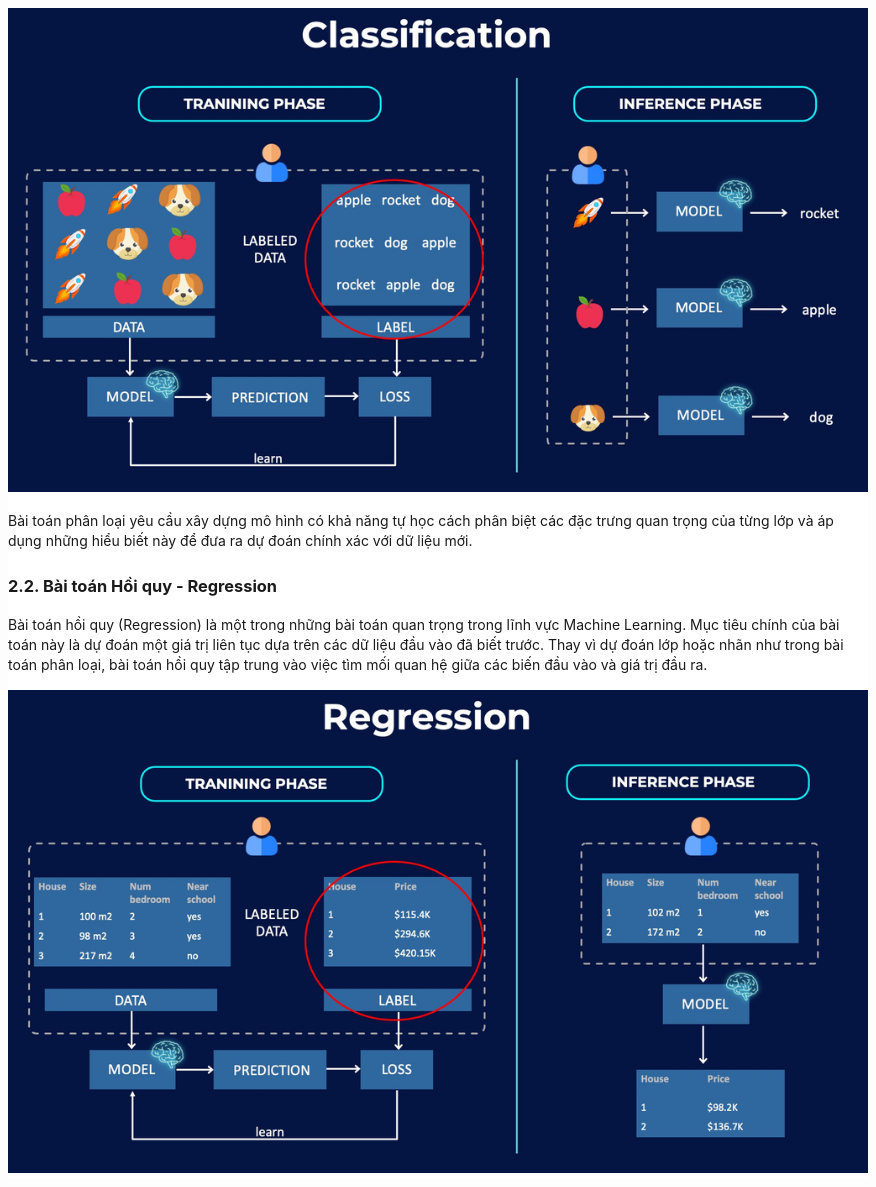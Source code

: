<img src="https://raw.githubusercontent.com/MinhHuuNguyen/ai-lectures/refs/heads/master/3_machine_learning/images/1-machine-learning-introduction/classification.jpeg" style="width: 1200px;"/>

Bài toán phân loại yêu cầu xây dựng mô hình có khả năng tự học cách phân biệt các đặc trưng quan trọng của từng lớp và áp dụng những hiểu biết này để đưa ra dự đoán chính xác với dữ liệu mới.

### 2.2. Bài toán Hồi quy - Regression

Bài toán hồi quy (Regression) là một trong những bài toán quan trọng trong lĩnh vực Machine Learning.
Mục tiêu chính của bài toán này là dự đoán một giá trị liên tục dựa trên các dữ liệu đầu vào đã biết trước.
Thay vì dự đoán lớp hoặc nhãn như trong bài toán phân loại, bài toán hồi quy tập trung vào việc tìm mối quan hệ giữa các biến đầu vào và giá trị đầu ra.

<img src="https://raw.githubusercontent.com/MinhHuuNguyen/ai-lectures/refs/heads/master/3_machine_learning/images/1-machine-learning-introduction/regression.jpeg" style="width: 1200px;"/>
